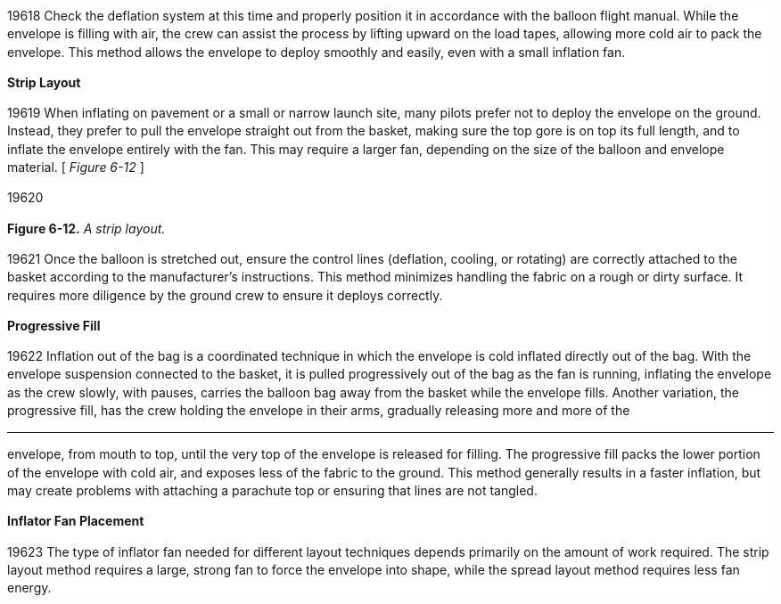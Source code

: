 19618
Check the deflation system at this time and properly position it in accordance with the balloon flight manual. While the
envelope is filling with air, the crew can assist the process by lifting upward on the load tapes, allowing more cold air to
pack the envelope. This method allows the envelope to deploy smoothly and easily, even with a small inflation fan.

**Strip Layout**

19619
When inflating on pavement or a small or narrow launch site, many pilots prefer not to deploy the envelope on the ground.
Instead, they prefer to pull the envelope straight out from the basket, making sure the top gore is on top its full length,
and to inflate the envelope entirely with the fan. This may require a larger fan, depending on the size of the balloon and
envelope material. [ _Figure 6-12_ ]

19620

**Figure 6-12.** _A strip layout._

19621
Once the balloon is stretched out, ensure the control lines (deflation, cooling, or rotating) are correctly attached to the
basket according to the manufacturer’s instructions. This method minimizes handling the fabric on a rough or dirty surface.
It requires more diligence by the ground crew to ensure it deploys correctly.

**Progressive Fill**

19622
Inflation out of the bag is a coordinated technique in which the envelope is cold inflated directly out of the bag. With the
envelope suspension connected to the basket, it is pulled progressively out of the bag as the fan is running, inflating the
envelope as the crew slowly, with pauses, carries the balloon bag away from the basket while the envelope fills. Another
variation, the progressive fill, has the crew holding the envelope in their arms, gradually releasing more and more of the


-----

envelope, from mouth to top, until the very top of the envelope is released for filling. The progressive fill packs the lower
portion of the envelope with cold air, and exposes less of the fabric to the ground. This method generally results in a faster
inflation, but may create problems with attaching a parachute top or ensuring that lines are not tangled.

**Inflator Fan Placement**

19623
The type of inflator fan needed for different layout techniques depends primarily on the amount of work required. The strip
layout method requires a large, strong fan to force the envelope into shape, while the spread layout method requires less
fan energy.
